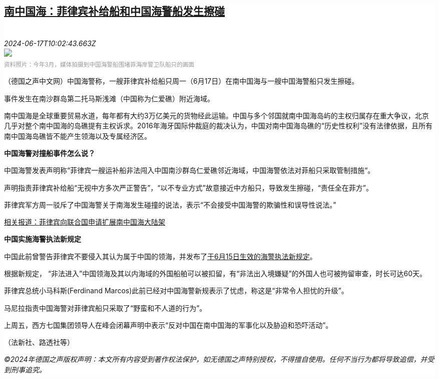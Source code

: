 
[南中国海：菲律宾补给船和中国海警船发生擦碰](https://www.dw.com/zh/%E5%8D%97%E4%B8%AD%E5%9B%BD%E6%B5%B7%EF%BC%9A%E8%8F%B2%E5%BE%8B%E5%AE%BE%E8%A1%A5%E7%BB%99%E8%88%B9%E5%92%8C%E4%B8%AD%E5%9B%BD%E6%B5%B7%E8%AD%A6%E8%88%B9%E5%8F%91%E7%94%9F%E6%93%A6%E7%A2%B0/a-69383763)
------

<div><i><br>2024-06-17T10:02:43.663Z</i></div><img src="https://images.weserv.nl/?url=static.dw.com/image/69380662_303.jpg" width="100%"><div><small style="color: #999;">资料照片：今年3月，媒体拍摄到中国海警船围堵菲海岸警卫队船只的画面</small></div><p>（德国之声中文网）中国海警称，一艘菲律宾补给船只周一（6月17日）在南中国海与一艘中国海警船只发生擦碰。</p><p>事件发生在南沙群岛第二托马斯浅滩（中国称为仁爱礁）附近海域。</p><p>南中国海是全球重要贸易水道，每年都有大约3万亿美元的货物经此运输。中国与多个邻国就南中国海岛屿的主权归属存在重大争议，北京几乎对整个南中国海的岛礁提有主权诉求。2016年海牙国际仲裁庭的裁决认为，中国对南中国海岛礁的“历史性权利”没有法律依据，且所有南中国海岛礁皆不能产生领海以及专属经济区。</p><p><strong>中国海警对撞船事件怎么说？</strong></p><p>中国海警发表声明称“菲律宾一艘运补船非法闯入中国南沙群岛仁爱礁邻近海域，中国海警依法对菲船只采取管制措施“。</p><p>声明指责菲律宾补给船“无视中方多次严正警告”，“以不专业方式”故意接近中方船只，导致发生擦碰，“责任全在菲方”。</p><p>菲律宾军方周一驳斥了中国海警关于南海发生碰撞的说法，表示“不会接受中国海警的欺骗性和误导性说法。”</p><p><a href="https://api.dw.com/api/detail/article/69373003" rel="ArticleRef">相关报道：菲律宾向联合国申请扩展南中国海大陆架</a></p><p><strong>中国实施海警执法新规定</strong></p><p>中国此前曾警告菲律宾不要侵入其认为属于中国的领海，并发布了<a href="https://api.dw.com/api/detail/article/69371809" rel="ArticleRef">于6月15日生效的海警执法新规定</a>。</p><p>根据新规定， “非法进入”中国领海及其以内海域的外国船舶可以被扣留，有“非法出入境嫌疑”的外国人也可被拘留审查，时长可达60天。</p><p>菲律宾总统小马科斯(Ferdinand Marcos)此前已经对中国海警新规表示了忧虑，称这是“非常令人担忧的升级”。</p><p>马尼拉指责中国海警对菲律宾船只采取了“野蛮和不人道的行为”。</p><p>上周五，西方七国集团领导人在峰会闭幕声明中表示“反对中国在南中国海的军事化以及胁迫和恐吓活动”。</p><p>（法新社、路透社等）</p><p><em>©2024年德国之声版权声明：本文所有内容受到著作权法保护，如无德国之声特别授权，不得擅自使用。任何不当行为都将导致追偿，并受到刑事追究。</em></p>
